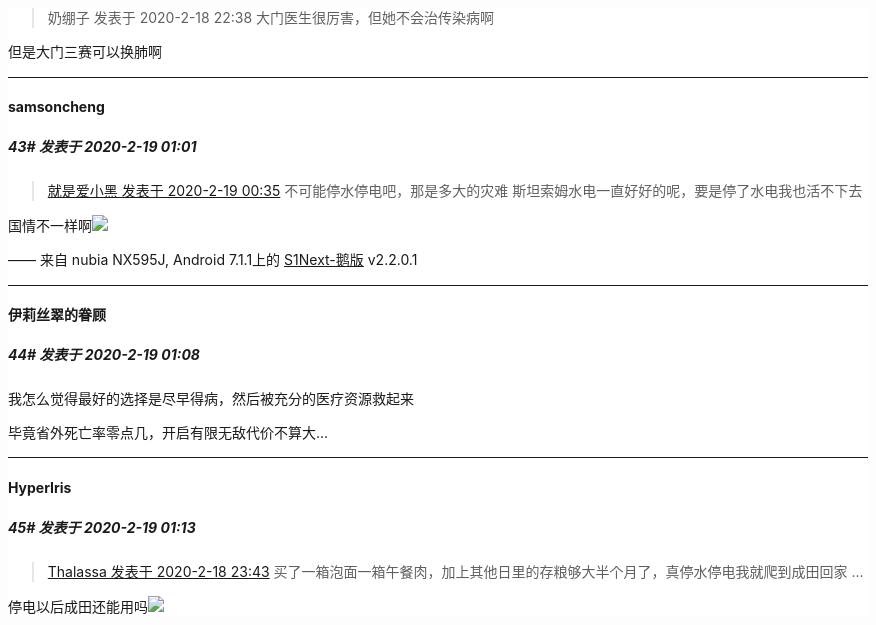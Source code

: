 

<blockquote>奶绷子 发表于 2020-2-18 22:38
大门医生很厉害，但她不会治传染病啊</blockquote>
但是大门三赛可以换肺啊







-----

####  samsoncheng  
##### 43#       发表于 2020-2-19 01:01



<blockquote><a href="httphttps://bbs.saraba1st.com/2b/forum.php?mod=redirect&amp;goto=findpost&amp;pid=46456299&amp;ptid=1914574" target="_blank">就是爱小黑 发表于 2020-2-19 00:35</a>
不可能停水停电吧，那是多大的灾难
斯坦索姆水电一直好好的呢，要是停了水电我也活不下去</blockquote>
国情不一样啊<img src="https://static.saraba1st.com/image/smiley/face2017/001.png" referrerpolicy="no-referrer">

—— 来自 nubia NX595J, Android 7.1.1上的 [S1Next-鹅版](https://github.com/ykrank/S1-Next/releases) v2.2.0.1







-----

####  伊莉丝翠的眷顾  
##### 44#       发表于 2020-2-19 01:08




我怎么觉得最好的选择是尽早得病，然后被充分的医疗资源救起来


毕竟省外死亡率零点几，开启有限无敌代价不算大…







-----

####  HyperIris  
##### 45#       发表于 2020-2-19 01:13



<blockquote><a href="httphttps://bbs.saraba1st.com/2b/forum.php?mod=redirect&amp;goto=findpost&amp;pid=46455879&amp;ptid=1914574" target="_blank">Thalassa 发表于 2020-2-18 23:43</a>
买了一箱泡面一箱午餐肉，加上其他日里的存粮够大半个月了，真停水停电我就爬到成田回家 ...</blockquote>
停电以后成田还能用吗<img src="https://static.saraba1st.com/image/smiley/face2017/047.png" referrerpolicy="no-referrer">
